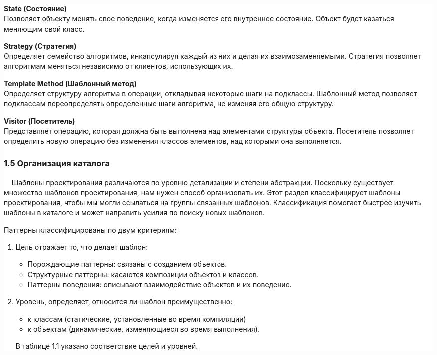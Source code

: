 **State (Состояние)**  
Позволяет объекту менять свое поведение, когда изменяется его внутреннее состояние. Объект будет казаться меняющим свой класс.

**Strategy (Стратегия)**  
Определяет семейство алгоритмов, инкапсулируя каждый из них и делая их взаимозаменяемыми. Стратегия позволяет алгоритмам меняться независимо от клиентов, использующих их.

**Template Method (Шаблонный метод)**  
Определяет структуру алгоритма в операции, откладывая некоторые шаги на подклассы. Шаблонный метод позволяет подклассам переопределять определенные шаги алгоритма, не изменяя его общую структуру.

**Visitor (Посетитель)**  
Представляет операцию, которая должна быть выполнена над элементами структуры объекта. Посетитель позволяет определить новую операцию без изменения классов элементов, над которыми она выполняется.

### 1.5 Организация каталога

    Шаблоны проектирования различаются по уровню детализации и степени абстракции. Поскольку существует множество шаблонов проектирования, нам нужен способ организовать их. Этот раздел классифицирует шаблоны проектирования, чтобы мы могли ссылаться на группы связанных шаблонов. Классификация помогает быстрее изучить шаблоны в каталоге и может направить усилия по поиску новых шаблонов.

Паттерны классифицированы по двум критериям:

1. Цель отражает то, что делает шаблон:
   
   - Порождающие паттерны: связаны с созданием объектов.
   - Структурные паттерны: касаются композиции объектов и классов.
   - Паттерны поведения: описывают взаимодействие объектов и их поведение.

2. Уровень, определяет, относится ли шаблон преимущественно:
   
   - к классам (статические, установленные во время компиляции)
   - к объектам (динамические, изменяющиеся во время выполнения).
   
   В таблице 1.1 указано соответствие целей и уровней.
